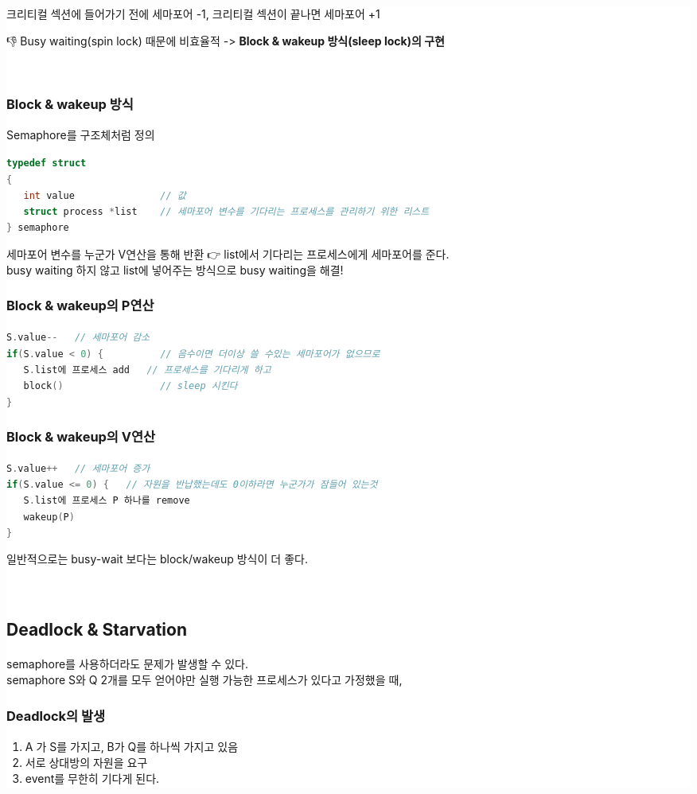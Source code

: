 크리티컬 섹션에 들어가기 전에 세마포어 -1, 크리티컬 섹션이 끝나면 세마포어 +1

👎 Busy waiting(spin lock) 때문에 비효율적 -> **Block & wakeup 방식(sleep lock)의 구현**

&nbsp;

### Block & wakeup 방식

Semaphore를 구조체처럼 정의

```cpp
typedef struct
{
   int value               // 값
   struct process *list    // 세마포어 변수를 기다리는 프로세스를 관리하기 위한 리스트
} semaphore
```

세마포어 변수를 누군가 V연산을 통해 반환 👉 list에서 기다리는 프로세스에게 세마포어를 준다.      
busy waiting 하지 않고 list에 넣어주는 방식으로 busy waiting을 해결!

### Block & wakeup의 P연산

```cpp
S.value--   // 세마포어 감소
if(S.value < 0) {          // 음수이면 더이상 쓸 수있는 세마포어가 없으므로
   S.list에 프로세스 add   // 프로세스를 기다리게 하고
   block()                 // sleep 시킨다
}
```

### Block & wakeup의 V연산

```cpp
S.value++   // 세마포어 증가
if(S.value <= 0) {   // 자원을 반납했는데도 0이하라면 누군가가 잠들어 있는것
   S.list에 프로세스 P 하나를 remove
   wakeup(P) 
}
```
일반적으로는 busy-wait 보다는 block/wakeup 방식이 더 좋다.

&nbsp;
&nbsp;

## Deadlock & Starvation

semaphore를 사용하더라도 문제가 발생할 수 있다.      
semaphore S와 Q 2개를 모두 얻어야만 실행 가능한 프로세스가 있다고 가정했을 때,

### Deadlock의 발생

1. A 가 S를 가지고, B가 Q를 하나씩 가지고 있음
2. 서로 상대방의 자원을 요구
3. event를 무한히 기다게 된다.

